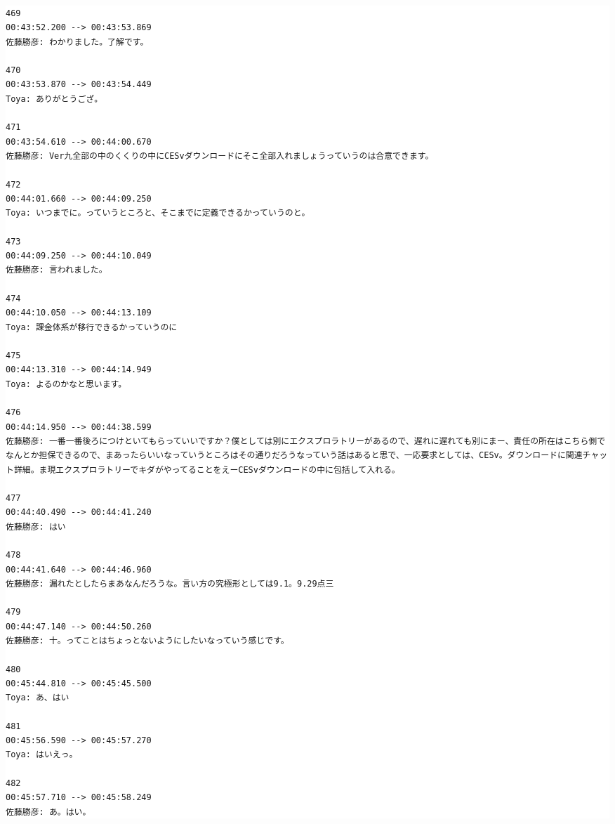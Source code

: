     469
    00:43:52.200 --> 00:43:53.869
    佐藤勝彦: わかりました。了解です。
    
    470
    00:43:53.870 --> 00:43:54.449
    Toya: ありがとうござ。
    
    471
    00:43:54.610 --> 00:44:00.670
    佐藤勝彦: Ver九全部の中のくくりの中にCESvダウンロードにそこ全部入れましょうっていうのは合意できます。
    
    472
    00:44:01.660 --> 00:44:09.250
    Toya: いつまでに。っていうところと、そこまでに定義できるかっていうのと。
    
    473
    00:44:09.250 --> 00:44:10.049
    佐藤勝彦: 言われました。
    
    474
    00:44:10.050 --> 00:44:13.109
    Toya: 課金体系が移行できるかっていうのに
    
    475
    00:44:13.310 --> 00:44:14.949
    Toya: よるのかなと思います。
    
    476
    00:44:14.950 --> 00:44:38.599
    佐藤勝彦: 一番一番後ろにつけといてもらっていいですか？僕としては別にエクスプロラトリーがあるので、遅れに遅れても別にまー、責任の所在はこちら側でなんとか担保できるので、まあったらいいなっていうところはその通りだろうなっていう話はあると思で、一応要求としては、CESv。ダウンロードに関連チャット詳細。ま現エクスプロラトリーでキダがやってることをえーCESvダウンロードの中に包括して入れる。
    
    477
    00:44:40.490 --> 00:44:41.240
    佐藤勝彦: はい
    
    478
    00:44:41.640 --> 00:44:46.960
    佐藤勝彦: 漏れたとしたらまあなんだろうな。言い方の究極形としては9.1。9.29点三
    
    479
    00:44:47.140 --> 00:44:50.260
    佐藤勝彦: 十。ってことはちょっとないようにしたいなっていう感じです。
    
    480
    00:45:44.810 --> 00:45:45.500
    Toya: あ、はい
    
    481
    00:45:56.590 --> 00:45:57.270
    Toya: はいえっ。
    
    482
    00:45:57.710 --> 00:45:58.249
    佐藤勝彦: あ。はい。
    